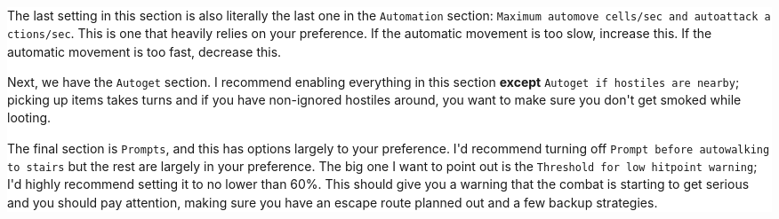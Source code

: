 The last setting in this section is also literally the last one in the `Automation` section: `Maximum automove cells/sec and autoattack actions/sec`. This is one that heavily relies on your preference. If the automatic movement is too slow, increase this. If the automatic movement is too fast, decrease this.

Next, we have the `Autoget` section. I recommend enabling everything in this section **except** `Autoget if hostiles are nearby`; picking up items takes turns and if you have non-ignored hostiles around, you want to make sure you don't get smoked while looting.

The final section is `Prompts`, and this has options largely to your preference. I'd recommend turning off `Prompt before autowalking to stairs` but the rest are largely in your preference. The big one I want to point out is the `Threshold for low hitpoint warning`; I'd highly recommend setting it to no lower than 60%. This should give you a warning that the combat is starting to get serious and you should pay attention, making sure you have an escape route planned out and a few backup strategies.
